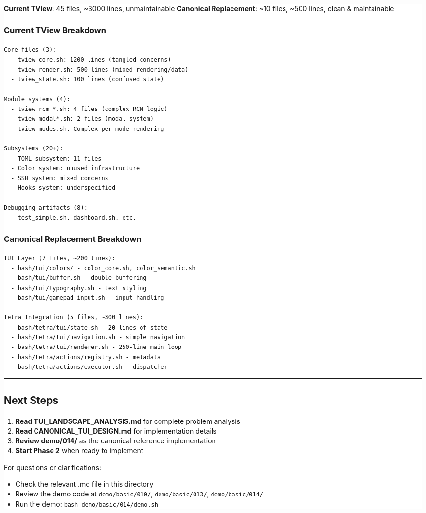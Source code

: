 **Current TView**: 45 files, ~3000 lines, unmaintainable
**Canonical Replacement**: ~10 files, ~500 lines, clean & maintainable

### Current TView Breakdown
```
Core files (3):
  - tview_core.sh: 1200 lines (tangled concerns)
  - tview_render.sh: 500 lines (mixed rendering/data)
  - tview_state.sh: 100 lines (confused state)

Module systems (4):
  - tview_rcm_*.sh: 4 files (complex RCM logic)
  - tview_modal*.sh: 2 files (modal system)
  - tview_modes.sh: Complex per-mode rendering

Subsystems (20+):
  - TOML subsystem: 11 files
  - Color system: unused infrastructure
  - SSH system: mixed concerns
  - Hooks system: underspecified

Debugging artifacts (8):
  - test_simple.sh, dashboard.sh, etc.
```

### Canonical Replacement Breakdown
```
TUI Layer (7 files, ~200 lines):
  - bash/tui/colors/ - color_core.sh, color_semantic.sh
  - bash/tui/buffer.sh - double buffering
  - bash/tui/typography.sh - text styling
  - bash/tui/gamepad_input.sh - input handling

Tetra Integration (5 files, ~300 lines):
  - bash/tetra/tui/state.sh - 20 lines of state
  - bash/tetra/tui/navigation.sh - simple navigation
  - bash/tetra/tui/renderer.sh - 250-line main loop
  - bash/tetra/actions/registry.sh - metadata
  - bash/tetra/actions/executor.sh - dispatcher
```

---

## Next Steps

1. **Read TUI_LANDSCAPE_ANALYSIS.md** for complete problem analysis
2. **Read CANONICAL_TUI_DESIGN.md** for implementation details
3. **Review demo/014/** as the canonical reference implementation
4. **Start Phase 2** when ready to implement

For questions or clarifications:
- Check the relevant .md file in this directory
- Review the demo code at `demo/basic/010/`, `demo/basic/013/`, `demo/basic/014/`
- Run the demo: `bash demo/basic/014/demo.sh`

